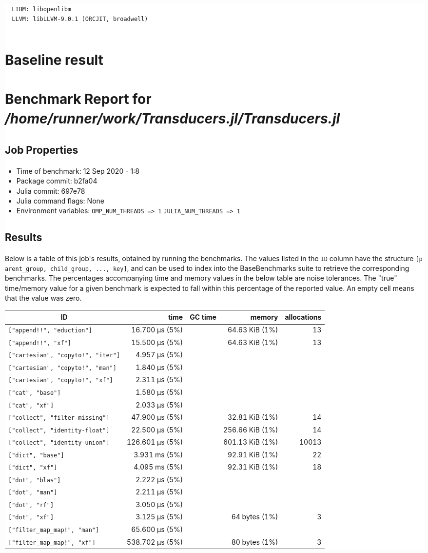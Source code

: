 ```
  LIBM: libopenlibm
  LLVM: libLLVM-9.0.1 (ORCJIT, broadwell)
```

---
# Baseline result
# Benchmark Report for */home/runner/work/Transducers.jl/Transducers.jl*

## Job Properties
* Time of benchmark: 12 Sep 2020 - 1:8
* Package commit: b2fa04
* Julia commit: 697e78
* Julia command flags: None
* Environment variables: `OMP_NUM_THREADS => 1` `JULIA_NUM_THREADS => 1`

## Results
Below is a table of this job's results, obtained by running the benchmarks.
The values listed in the `ID` column have the structure `[parent_group, child_group, ..., key]`, and can be used to
index into the BaseBenchmarks suite to retrieve the corresponding benchmarks.
The percentages accompanying time and memory values in the below table are noise tolerances. The "true"
time/memory value for a given benchmark is expected to fall within this percentage of the reported value.
An empty cell means that the value was zero.

| ID                                                             | time            | GC time | memory          | allocations |
|----------------------------------------------------------------|----------------:|--------:|----------------:|------------:|
| `["append!!", "eduction"]`                                     |  16.700 μs (5%) |         |  64.63 KiB (1%) |          13 |
| `["append!!", "xf"]`                                           |  15.500 μs (5%) |         |  64.63 KiB (1%) |          13 |
| `["cartesian", "copyto!", "iter"]`                             |   4.957 μs (5%) |         |                 |             |
| `["cartesian", "copyto!", "man"]`                              |   1.840 μs (5%) |         |                 |             |
| `["cartesian", "copyto!", "xf"]`                               |   2.311 μs (5%) |         |                 |             |
| `["cat", "base"]`                                              |   1.580 μs (5%) |         |                 |             |
| `["cat", "xf"]`                                                |   2.033 μs (5%) |         |                 |             |
| `["collect", "filter-missing"]`                                |  47.900 μs (5%) |         |  32.81 KiB (1%) |          14 |
| `["collect", "identity-float"]`                                |  22.500 μs (5%) |         | 256.66 KiB (1%) |          14 |
| `["collect", "identity-union"]`                                | 126.601 μs (5%) |         | 601.13 KiB (1%) |       10013 |
| `["dict", "base"]`                                             |   3.931 ms (5%) |         |  92.91 KiB (1%) |          22 |
| `["dict", "xf"]`                                               |   4.095 ms (5%) |         |  92.31 KiB (1%) |          18 |
| `["dot", "blas"]`                                              |   2.222 μs (5%) |         |                 |             |
| `["dot", "man"]`                                               |   2.211 μs (5%) |         |                 |             |
| `["dot", "rf"]`                                                |   3.050 μs (5%) |         |                 |             |
| `["dot", "xf"]`                                                |   3.125 μs (5%) |         |   64 bytes (1%) |           3 |
| `["filter_map_map!", "man"]`                                   |  65.600 μs (5%) |         |                 |             |
| `["filter_map_map!", "xf"]`                                    | 538.702 μs (5%) |         |   80 bytes (1%) |           3 |